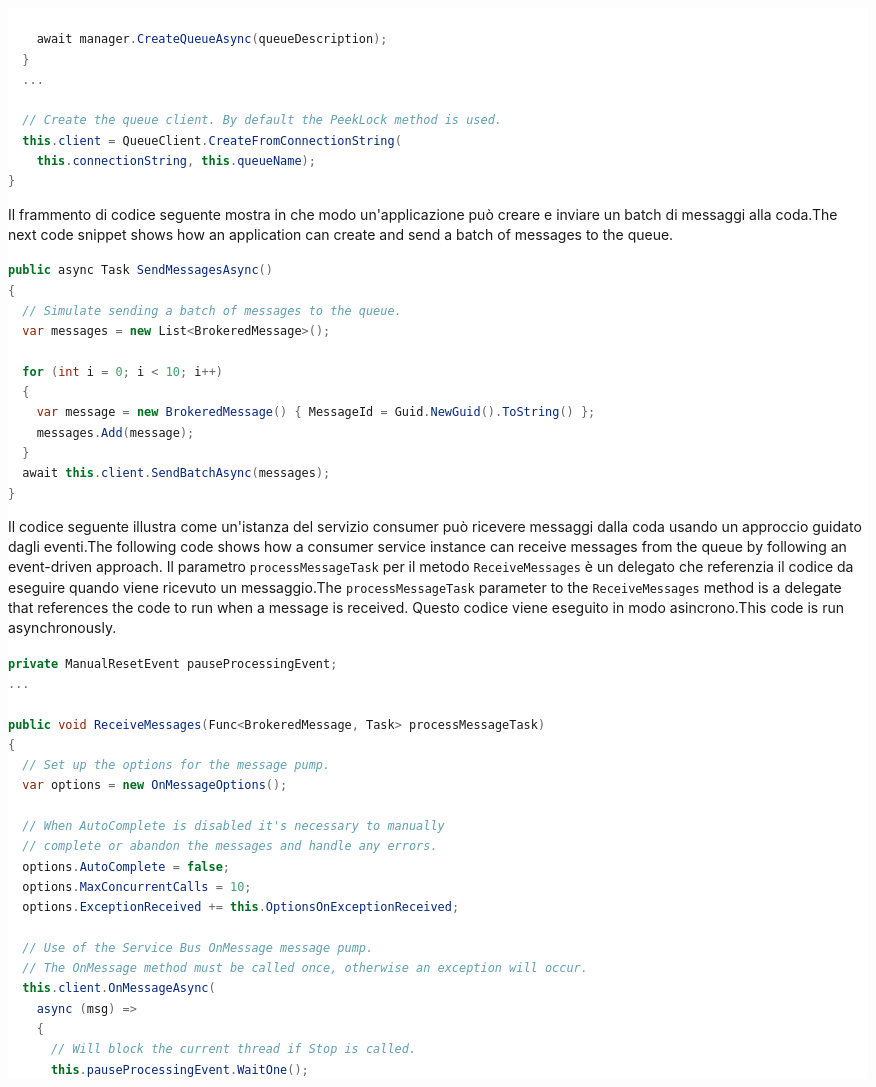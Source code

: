 ```csharp

    await manager.CreateQueueAsync(queueDescription);
  }
  ...

  // Create the queue client. By default the PeekLock method is used.
  this.client = QueueClient.CreateFromConnectionString(
    this.connectionString, this.queueName);
}
```

<span data-ttu-id="8dd9d-188">Il frammento di codice seguente mostra in che modo un'applicazione può creare e inviare un batch di messaggi alla coda.</span><span class="sxs-lookup"><span data-stu-id="8dd9d-188">The next code snippet shows how an application can create and send a batch of messages to the queue.</span></span>

```csharp
public async Task SendMessagesAsync()
{
  // Simulate sending a batch of messages to the queue.
  var messages = new List<BrokeredMessage>();

  for (int i = 0; i < 10; i++)
  {
    var message = new BrokeredMessage() { MessageId = Guid.NewGuid().ToString() };
    messages.Add(message);
  }
  await this.client.SendBatchAsync(messages);
}
```

<span data-ttu-id="8dd9d-189">Il codice seguente illustra come un'istanza del servizio consumer può ricevere messaggi dalla coda usando un approccio guidato dagli eventi.</span><span class="sxs-lookup"><span data-stu-id="8dd9d-189">The following code shows how a consumer service instance can receive messages from the queue by following an event-driven approach.</span></span> <span data-ttu-id="8dd9d-190">Il parametro `processMessageTask` per il metodo `ReceiveMessages` è un delegato che referenzia il codice da eseguire quando viene ricevuto un messaggio.</span><span class="sxs-lookup"><span data-stu-id="8dd9d-190">The `processMessageTask` parameter to the `ReceiveMessages` method is a delegate that references the code to run when a message is received.</span></span> <span data-ttu-id="8dd9d-191">Questo codice viene eseguito in modo asincrono.</span><span class="sxs-lookup"><span data-stu-id="8dd9d-191">This code is run asynchronously.</span></span>

```csharp
private ManualResetEvent pauseProcessingEvent;
...

public void ReceiveMessages(Func<BrokeredMessage, Task> processMessageTask)
{
  // Set up the options for the message pump.
  var options = new OnMessageOptions();

  // When AutoComplete is disabled it's necessary to manually
  // complete or abandon the messages and handle any errors.
  options.AutoComplete = false;
  options.MaxConcurrentCalls = 10;
  options.ExceptionReceived += this.OptionsOnExceptionReceived;

  // Use of the Service Bus OnMessage message pump.
  // The OnMessage method must be called once, otherwise an exception will occur.
  this.client.OnMessageAsync(
    async (msg) =>
    {
      // Will block the current thread if Stop is called.
      this.pauseProcessingEvent.WaitOne();

```